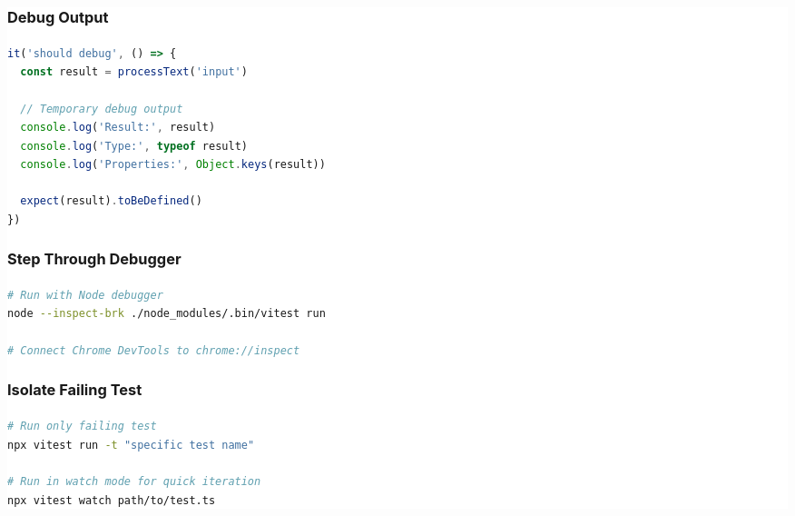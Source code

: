 ### Debug Output

```typescript
it('should debug', () => {
  const result = processText('input')
  
  // Temporary debug output
  console.log('Result:', result)
  console.log('Type:', typeof result)
  console.log('Properties:', Object.keys(result))
  
  expect(result).toBeDefined()
})
```

### Step Through Debugger

```bash
# Run with Node debugger
node --inspect-brk ./node_modules/.bin/vitest run

# Connect Chrome DevTools to chrome://inspect
```

### Isolate Failing Test

```bash
# Run only failing test
npx vitest run -t "specific test name"

# Run in watch mode for quick iteration
npx vitest watch path/to/test.ts
```